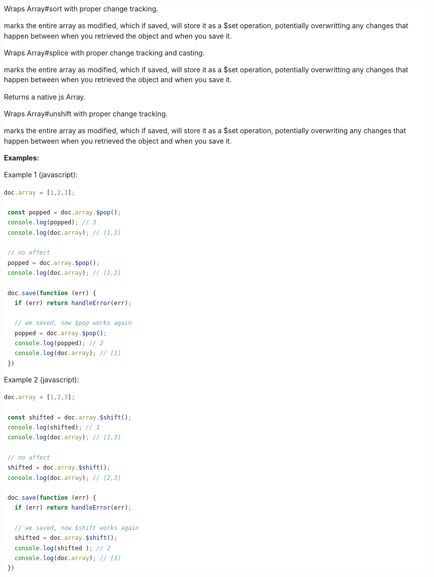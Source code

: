 Wraps Array#sort with proper change tracking.

marks the entire array as modified, which if saved, will store it as a $set operation, potentially overwritting any changes that happen between when you retrieved the object and when you save it.

Wraps Array#splice with proper change tracking and casting.

marks the entire array as modified, which if saved, will store it as a $set operation, potentially overwritting any changes that happen between when you retrieved the object and when you save it.

Returns a native js Array.

Wraps Array#unshift with proper change tracking.

marks the entire array as modified, which if saved, will store it as a $set operation, potentially overwriting any changes that happen between when you retrieved the object and when you save it.

**Examples:**

Example 1 (javascript):
```javascript
doc.array = [1,2,3];

 const popped = doc.array.$pop();
 console.log(popped); // 3
 console.log(doc.array); // [1,2]

 // no affect
 popped = doc.array.$pop();
 console.log(doc.array); // [1,2]

 doc.save(function (err) {
   if (err) return handleError(err);

   // we saved, now $pop works again
   popped = doc.array.$pop();
   console.log(popped); // 2
   console.log(doc.array); // [1]
 })
```

Example 2 (javascript):
```javascript
doc.array = [1,2,3];

 const shifted = doc.array.$shift();
 console.log(shifted); // 1
 console.log(doc.array); // [2,3]

 // no affect
 shifted = doc.array.$shift();
 console.log(doc.array); // [2,3]

 doc.save(function (err) {
   if (err) return handleError(err);

   // we saved, now $shift works again
   shifted = doc.array.$shift();
   console.log(shifted ); // 2
   console.log(doc.array); // [3]
 })
```
